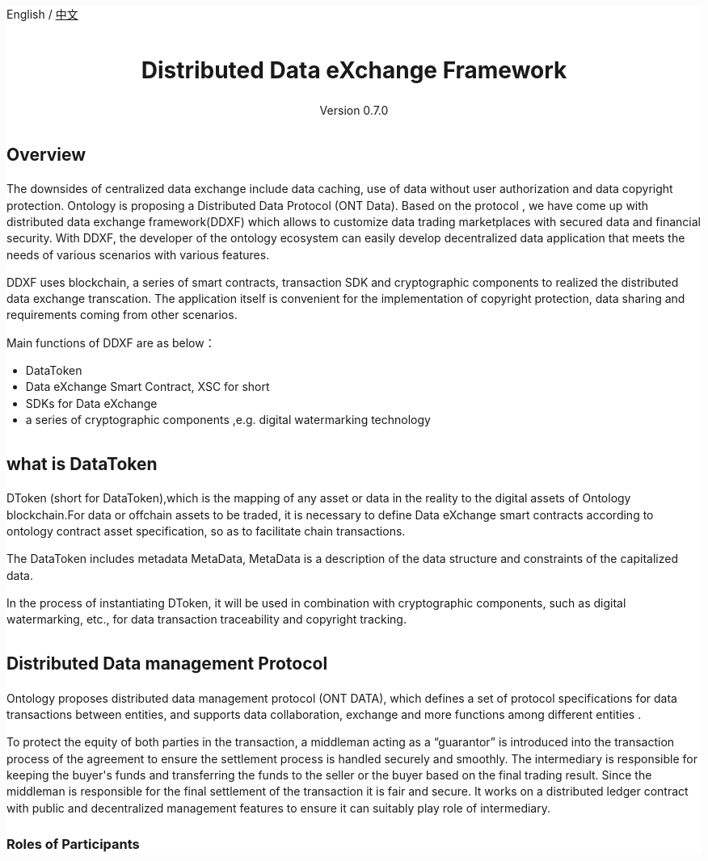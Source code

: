 English / [中文](README_cn.md)


<h1 align="center">Distributed Data eXchange Framework</h1>
<p align="center" class="version">Version 0.7.0 </p>

## Overview

The downsides of centralized data exchange include data caching, use of data without user authorization and data copyright protection. Ontology is proposing a Distributed Data Protocol (ONT Data). Based on the protocol , we have come up with distributed data exchange framework(DDXF) which allows to customize data trading marketplaces with secured data and financial security. With DDXF, the developer of the ontology ecosystem can easily develop decentralized data application that meets the needs of various scenarios with various features.

DDXF uses blockchain, a series of smart contracts, transaction SDK and cryptographic components to realized the distributed data exchange transcation. The application itself is convenient for the implementation of copyright protection, data sharing and requirements coming from other scenarios.

Main functions of DDXF are as below：

* DataToken
* Data eXchange Smart Contract, XSC for short
* SDKs for Data eXchange
* a series of cryptographic components ,e.g. digital watermarking technology

## what is DataToken

DToken (short for DataToken),which is the mapping of any asset or data in the reality to the digital assets of Ontology blockchain.For data or offchain assets to be traded, it is necessary to define Data eXchange smart contracts according to ontology contract asset specification, so as to facilitate chain transactions.

The DataToken includes metadata MetaData,  MetaData is a description of the data structure and constraints of the capitalized data. 

In the process of instantiating DToken, it will be used in combination with cryptographic components, such as digital watermarking, etc., for data transaction traceability and copyright tracking.

## Distributed Data management Protocol

Ontology proposes distributed data management protocol (ONT DATA), which defines a set of protocol specifications for data transactions between entities, and supports data collaboration, exchange and more functions among different entities .

To protect the equity of both parties in the transaction, a middleman acting as a “guarantor” is introduced into the transaction process of the agreement to ensure the settlement process is handled securely and smoothly. The intermediary is responsible for keeping the buyer's funds and transferring the funds to the seller or the buyer based on the final trading result. Since the middleman is responsible for the final settlement of the transaction it is fair and secure. It works on a distributed ledger contract with public and decentralized management features to ensure it can suitably play role of intermediary.

### Roles of Participants

